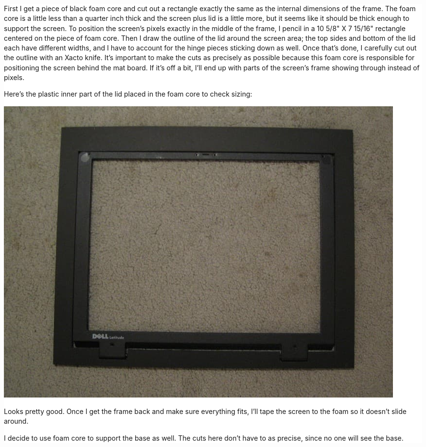 First I get a piece of black foam core and cut out a rectangle exactly the same as the internal dimensions of the frame.  The foam core is a little less than a quarter inch thick and the screen plus lid is a little more, but it seems like it should be thick enough to support the screen.  To position the screen’s pixels exactly in the middle of the frame, I pencil in a 10 5/8" X 7 15/16" rectangle centered on the piece of foam core.  Then I draw the outline of the lid around the screen area; the top sides and bottom of the lid each have different widths, and I have to account for the hinge pieces sticking down as well.  Once that’s done, I carefully cut out the outline with an Xacto knife.  It’s important to make the cuts as precisely as possible because this foam core is responsible for positioning the screen behind the mat board.  If it’s off a bit, I’ll end up with parts of the screen’s frame showing through instead of pixels.

Here’s the plastic inner part of the lid placed in the foam core to check sizing:


![Image 211](../../assets/yalpf/sm/pf-211.jpg)

Looks pretty good.  Once I get the frame back and make sure everything fits, I’ll tape the screen to the foam so it doesn’t slide around.

I decide to use foam core to support the base as well.  The cuts here don’t have to as precise, since no one will see the base.

